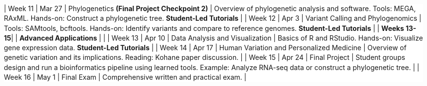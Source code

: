 | Week 11        | Mar 27       | Phylogenetics     **(Final Project Checkpoint 2)**                                 | Overview of phylogenetic analysis and software. Tools: MEGA, RAxML. Hands-on: Construct a phylogenetic tree.    **Student-Led Tutorials**                                  |
| Week 12        | Apr 3        | Variant Calling and Phylogenomics                | Tools: SAMtools, bcftools. Hands-on: Identify variants and compare to reference genomes.    **Student-Led Tutorials**                                                        |
| **Weeks 13-15**|              | **Advanced Applications**                        |                                                                                                                                                   |
| Week 13        | Apr 10       | Data Analysis and Visualization                  | Basics of R and RStudio. Hands-on: Visualize gene expression data.    **Student-Led Tutorials**                                                         |
| Week 14        | Apr 17       | Human Variation and Personalized Medicine        | Overview of genetic variation and its implications. Reading: Kohane paper discussion.                                                    |
| Week 15        | Apr 24       | Final Project                                    | Student groups design and run a bioinformatics pipeline using learned tools. Example: Analyze RNA-seq data or construct a phylogenetic tree.     |
| Week 16        | May 1        | Final Exam                                       | Comprehensive written and practical exam.                                                                                                        |
